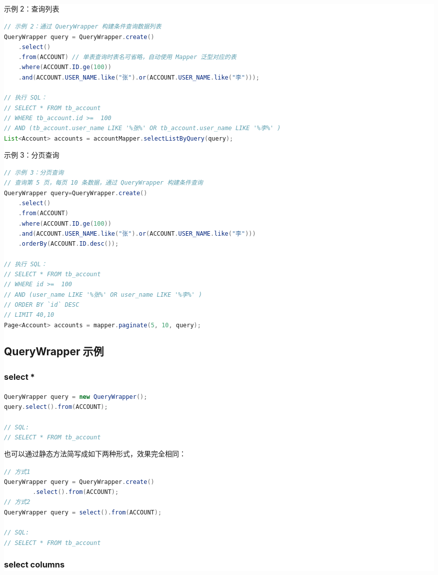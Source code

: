 示例 2：查询列表

```java
// 示例 2：通过 QueryWrapper 构建条件查询数据列表
QueryWrapper query = QueryWrapper.create()
    .select()
    .from(ACCOUNT) // 单表查询时表名可省略，自动使用 Mapper 泛型对应的表
    .where(ACCOUNT.ID.ge(100))
    .and(ACCOUNT.USER_NAME.like("张").or(ACCOUNT.USER_NAME.like("李")));

// 执行 SQL：
// SELECT * FROM tb_account
// WHERE tb_account.id >=  100
// AND (tb_account.user_name LIKE '%张%' OR tb_account.user_name LIKE '%李%' )
List<Account> accounts = accountMapper.selectListByQuery(query);
```

示例 3：分页查询

```java
// 示例 3：分页查询
// 查询第 5 页，每页 10 条数据，通过 QueryWrapper 构建条件查询
QueryWrapper query=QueryWrapper.create()
    .select()
    .from(ACCOUNT)
    .where(ACCOUNT.ID.ge(100))
    .and(ACCOUNT.USER_NAME.like("张").or(ACCOUNT.USER_NAME.like("李")))
    .orderBy(ACCOUNT.ID.desc());

// 执行 SQL：
// SELECT * FROM tb_account
// WHERE id >=  100
// AND (user_name LIKE '%张%' OR user_name LIKE '%李%' )
// ORDER BY `id` DESC
// LIMIT 40,10
Page<Account> accounts = mapper.paginate(5, 10, query);
```

## QueryWrapper 示例

### select *

```java
QueryWrapper query = new QueryWrapper();
query.select().from(ACCOUNT);

// SQL:
// SELECT * FROM tb_account
```
也可以通过静态方法简写成如下两种形式，效果完全相同：
```java
// 方式1
QueryWrapper query = QueryWrapper.create()
        .select().from(ACCOUNT);
// 方式2
QueryWrapper query = select().from(ACCOUNT);

// SQL:
// SELECT * FROM tb_account
```
### select columns
